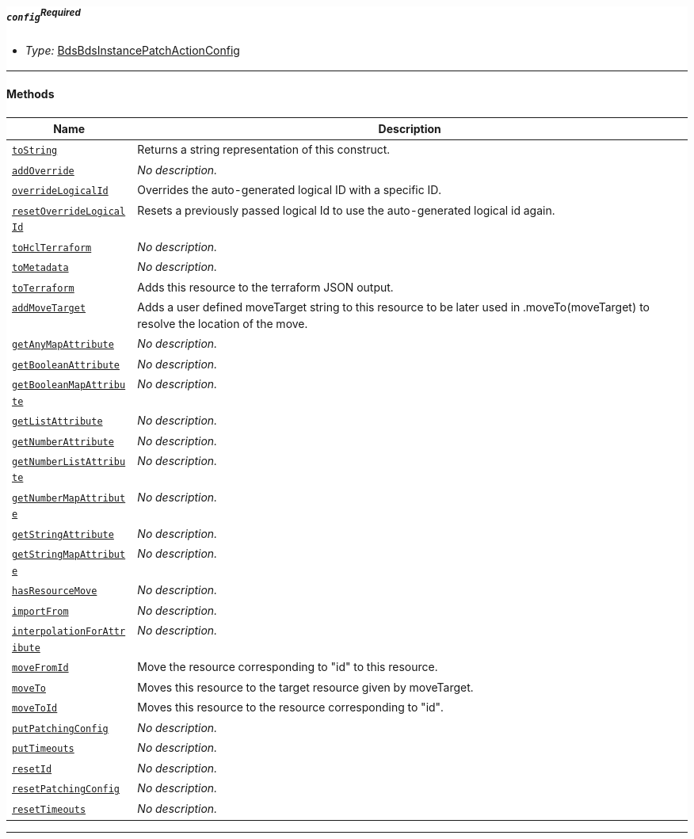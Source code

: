
##### `config`<sup>Required</sup> <a name="config" id="rhizo-co-terraform-provider-oci.bdsBdsInstancePatchAction.BdsBdsInstancePatchAction.Initializer.parameter.config"></a>

- *Type:* <a href="#rhizo-co-terraform-provider-oci.bdsBdsInstancePatchAction.BdsBdsInstancePatchActionConfig">BdsBdsInstancePatchActionConfig</a>

---

#### Methods <a name="Methods" id="Methods"></a>

| **Name** | **Description** |
| --- | --- |
| <code><a href="#rhizo-co-terraform-provider-oci.bdsBdsInstancePatchAction.BdsBdsInstancePatchAction.toString">toString</a></code> | Returns a string representation of this construct. |
| <code><a href="#rhizo-co-terraform-provider-oci.bdsBdsInstancePatchAction.BdsBdsInstancePatchAction.addOverride">addOverride</a></code> | *No description.* |
| <code><a href="#rhizo-co-terraform-provider-oci.bdsBdsInstancePatchAction.BdsBdsInstancePatchAction.overrideLogicalId">overrideLogicalId</a></code> | Overrides the auto-generated logical ID with a specific ID. |
| <code><a href="#rhizo-co-terraform-provider-oci.bdsBdsInstancePatchAction.BdsBdsInstancePatchAction.resetOverrideLogicalId">resetOverrideLogicalId</a></code> | Resets a previously passed logical Id to use the auto-generated logical id again. |
| <code><a href="#rhizo-co-terraform-provider-oci.bdsBdsInstancePatchAction.BdsBdsInstancePatchAction.toHclTerraform">toHclTerraform</a></code> | *No description.* |
| <code><a href="#rhizo-co-terraform-provider-oci.bdsBdsInstancePatchAction.BdsBdsInstancePatchAction.toMetadata">toMetadata</a></code> | *No description.* |
| <code><a href="#rhizo-co-terraform-provider-oci.bdsBdsInstancePatchAction.BdsBdsInstancePatchAction.toTerraform">toTerraform</a></code> | Adds this resource to the terraform JSON output. |
| <code><a href="#rhizo-co-terraform-provider-oci.bdsBdsInstancePatchAction.BdsBdsInstancePatchAction.addMoveTarget">addMoveTarget</a></code> | Adds a user defined moveTarget string to this resource to be later used in .moveTo(moveTarget) to resolve the location of the move. |
| <code><a href="#rhizo-co-terraform-provider-oci.bdsBdsInstancePatchAction.BdsBdsInstancePatchAction.getAnyMapAttribute">getAnyMapAttribute</a></code> | *No description.* |
| <code><a href="#rhizo-co-terraform-provider-oci.bdsBdsInstancePatchAction.BdsBdsInstancePatchAction.getBooleanAttribute">getBooleanAttribute</a></code> | *No description.* |
| <code><a href="#rhizo-co-terraform-provider-oci.bdsBdsInstancePatchAction.BdsBdsInstancePatchAction.getBooleanMapAttribute">getBooleanMapAttribute</a></code> | *No description.* |
| <code><a href="#rhizo-co-terraform-provider-oci.bdsBdsInstancePatchAction.BdsBdsInstancePatchAction.getListAttribute">getListAttribute</a></code> | *No description.* |
| <code><a href="#rhizo-co-terraform-provider-oci.bdsBdsInstancePatchAction.BdsBdsInstancePatchAction.getNumberAttribute">getNumberAttribute</a></code> | *No description.* |
| <code><a href="#rhizo-co-terraform-provider-oci.bdsBdsInstancePatchAction.BdsBdsInstancePatchAction.getNumberListAttribute">getNumberListAttribute</a></code> | *No description.* |
| <code><a href="#rhizo-co-terraform-provider-oci.bdsBdsInstancePatchAction.BdsBdsInstancePatchAction.getNumberMapAttribute">getNumberMapAttribute</a></code> | *No description.* |
| <code><a href="#rhizo-co-terraform-provider-oci.bdsBdsInstancePatchAction.BdsBdsInstancePatchAction.getStringAttribute">getStringAttribute</a></code> | *No description.* |
| <code><a href="#rhizo-co-terraform-provider-oci.bdsBdsInstancePatchAction.BdsBdsInstancePatchAction.getStringMapAttribute">getStringMapAttribute</a></code> | *No description.* |
| <code><a href="#rhizo-co-terraform-provider-oci.bdsBdsInstancePatchAction.BdsBdsInstancePatchAction.hasResourceMove">hasResourceMove</a></code> | *No description.* |
| <code><a href="#rhizo-co-terraform-provider-oci.bdsBdsInstancePatchAction.BdsBdsInstancePatchAction.importFrom">importFrom</a></code> | *No description.* |
| <code><a href="#rhizo-co-terraform-provider-oci.bdsBdsInstancePatchAction.BdsBdsInstancePatchAction.interpolationForAttribute">interpolationForAttribute</a></code> | *No description.* |
| <code><a href="#rhizo-co-terraform-provider-oci.bdsBdsInstancePatchAction.BdsBdsInstancePatchAction.moveFromId">moveFromId</a></code> | Move the resource corresponding to "id" to this resource. |
| <code><a href="#rhizo-co-terraform-provider-oci.bdsBdsInstancePatchAction.BdsBdsInstancePatchAction.moveTo">moveTo</a></code> | Moves this resource to the target resource given by moveTarget. |
| <code><a href="#rhizo-co-terraform-provider-oci.bdsBdsInstancePatchAction.BdsBdsInstancePatchAction.moveToId">moveToId</a></code> | Moves this resource to the resource corresponding to "id". |
| <code><a href="#rhizo-co-terraform-provider-oci.bdsBdsInstancePatchAction.BdsBdsInstancePatchAction.putPatchingConfig">putPatchingConfig</a></code> | *No description.* |
| <code><a href="#rhizo-co-terraform-provider-oci.bdsBdsInstancePatchAction.BdsBdsInstancePatchAction.putTimeouts">putTimeouts</a></code> | *No description.* |
| <code><a href="#rhizo-co-terraform-provider-oci.bdsBdsInstancePatchAction.BdsBdsInstancePatchAction.resetId">resetId</a></code> | *No description.* |
| <code><a href="#rhizo-co-terraform-provider-oci.bdsBdsInstancePatchAction.BdsBdsInstancePatchAction.resetPatchingConfig">resetPatchingConfig</a></code> | *No description.* |
| <code><a href="#rhizo-co-terraform-provider-oci.bdsBdsInstancePatchAction.BdsBdsInstancePatchAction.resetTimeouts">resetTimeouts</a></code> | *No description.* |

---